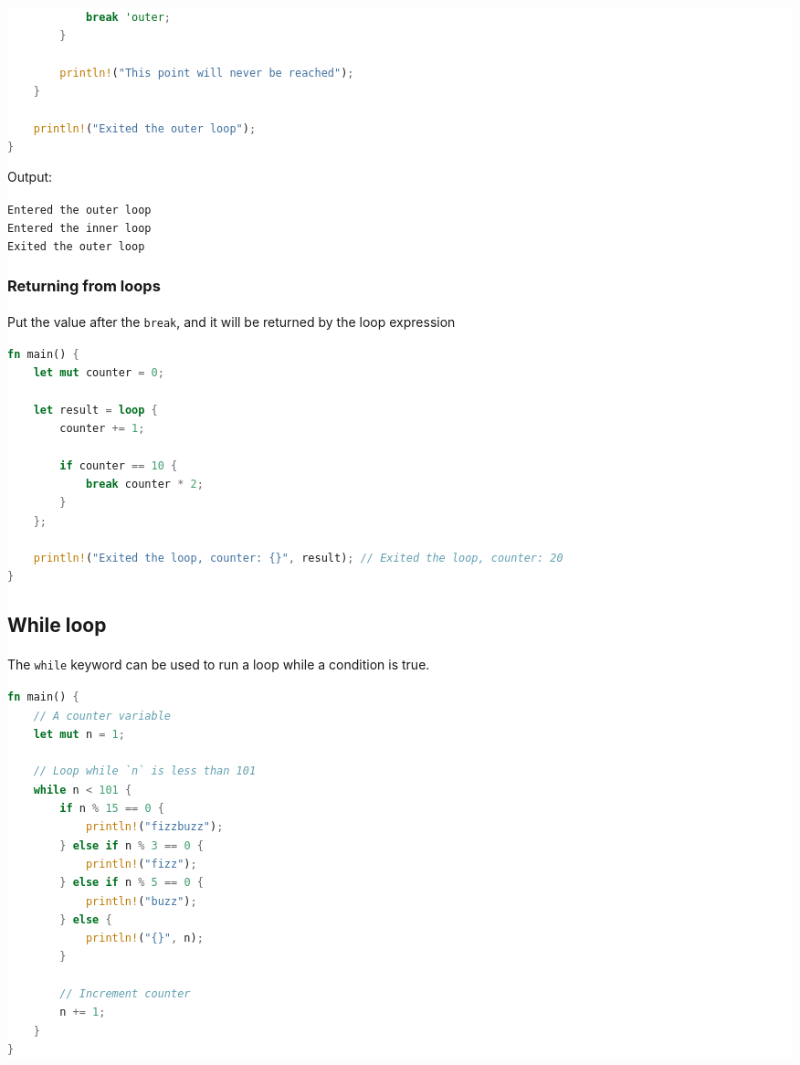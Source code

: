 ```rust
            break 'outer;
        }

        println!("This point will never be reached");
    }

    println!("Exited the outer loop");
}
```

Output:

```
Entered the outer loop
Entered the inner loop
Exited the outer loop
```

### Returning from loops

Put the value after the `break`, and it will be returned by the loop expression

```rust
fn main() {
    let mut counter = 0;

    let result = loop {
        counter += 1;

        if counter == 10 {
            break counter * 2;
        }
    };

    println!("Exited the loop, counter: {}", result); // Exited the loop, counter: 20
}
```

## While loop

The `while` keyword can be used to run a loop while a condition is true.

```rust
fn main() {
    // A counter variable
    let mut n = 1;

    // Loop while `n` is less than 101
    while n < 101 {
        if n % 15 == 0 {
            println!("fizzbuzz");
        } else if n % 3 == 0 {
            println!("fizz");
        } else if n % 5 == 0 {
            println!("buzz");
        } else {
            println!("{}", n);
        }

        // Increment counter
        n += 1;
    }
}
```
